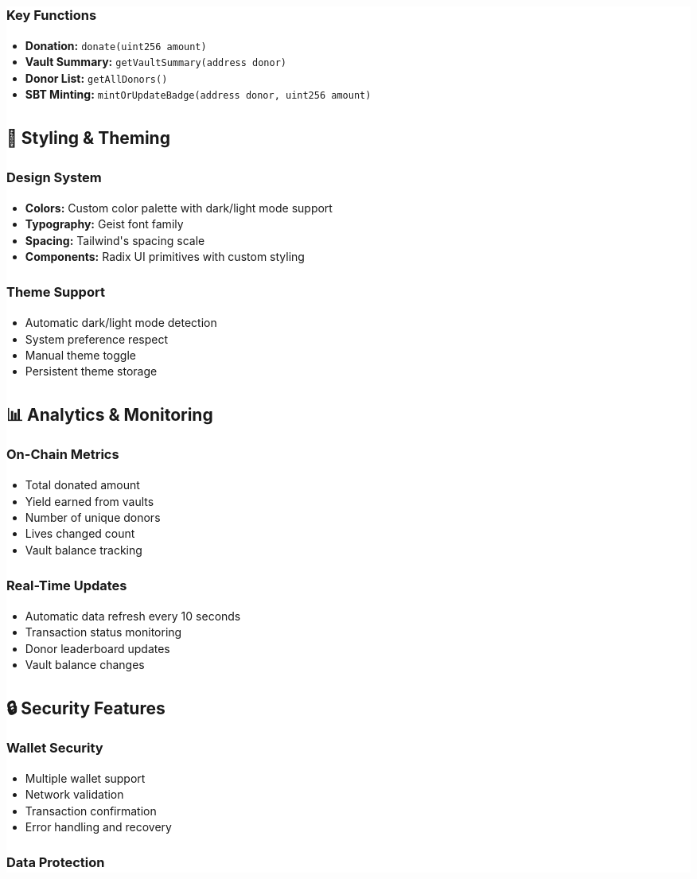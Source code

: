 ### Key Functions

- **Donation:** `donate(uint256 amount)`
- **Vault Summary:** `getVaultSummary(address donor)`
- **Donor List:** `getAllDonors()`
- **SBT Minting:** `mintOrUpdateBadge(address donor, uint256 amount)`

## 🎨 Styling & Theming

### Design System

- **Colors:** Custom color palette with dark/light mode support
- **Typography:** Geist font family
- **Spacing:** Tailwind's spacing scale
- **Components:** Radix UI primitives with custom styling

### Theme Support

- Automatic dark/light mode detection
- System preference respect
- Manual theme toggle
- Persistent theme storage

## 📊 Analytics & Monitoring

### On-Chain Metrics

- Total donated amount
- Yield earned from vaults
- Number of unique donors
- Lives changed count
- Vault balance tracking

### Real-Time Updates

- Automatic data refresh every 10 seconds
- Transaction status monitoring
- Donor leaderboard updates
- Vault balance changes

## 🔒 Security Features

### Wallet Security

- Multiple wallet support
- Network validation
- Transaction confirmation
- Error handling and recovery

### Data Protection
